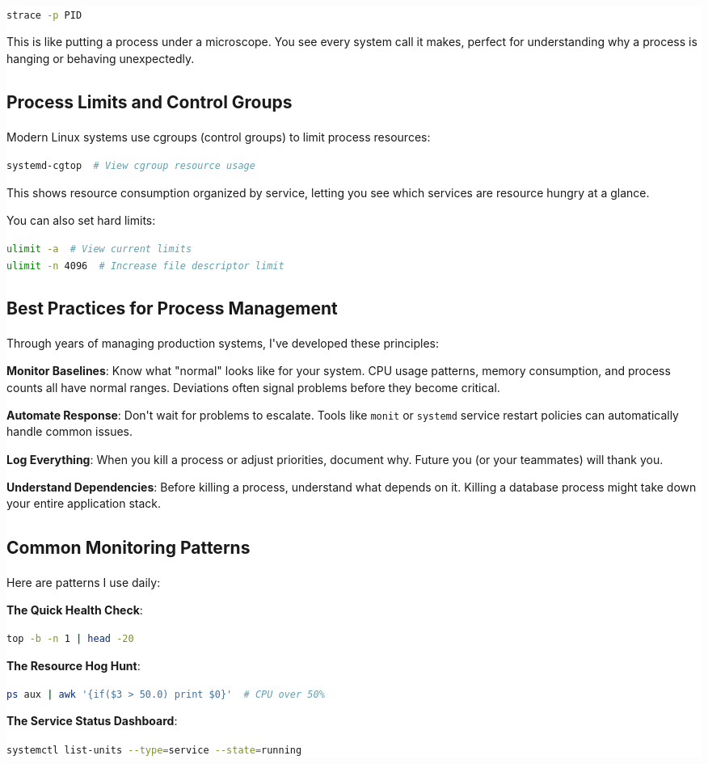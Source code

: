 ```bash
strace -p PID
```

This is like putting a process under a microscope. You see every system call it makes, perfect for understanding why a process is hanging or behaving unexpectedly.

## Process Limits and Control Groups

Modern Linux systems use cgroups (control groups) to limit process resources:

```bash
systemd-cgtop  # View cgroup resource usage
```

This shows resource consumption organized by service, letting you see which services are resource hungry at a glance.

You can also set hard limits:

```bash
ulimit -a  # View current limits
ulimit -n 4096  # Increase file descriptor limit
```

## Best Practices for Process Management

Through years of managing production systems, I've developed these principles:

**Monitor Baselines**: Know what "normal" looks like for your system. CPU usage patterns, memory consumption, and process counts all have normal ranges. Deviations often signal problems before they become critical.

**Automate Response**: Don't wait for problems to escalate. Tools like `monit` or `systemd` service restart policies can automatically handle common issues.

**Log Everything**: When you kill a process or adjust priorities, document why. Future you (or your teammates) will thank you.

**Understand Dependencies**: Before killing a process, understand what depends on it. Killing a database process might take down your entire application stack.

## Common Monitoring Patterns

Here are patterns I use daily:

**The Quick Health Check**:
```bash
top -b -n 1 | head -20
```

**The Resource Hog Hunt**:
```bash
ps aux | awk '{if($3 > 50.0) print $0}'  # CPU over 50%
```

**The Service Status Dashboard**:
```bash
systemctl list-units --type=service --state=running
```
